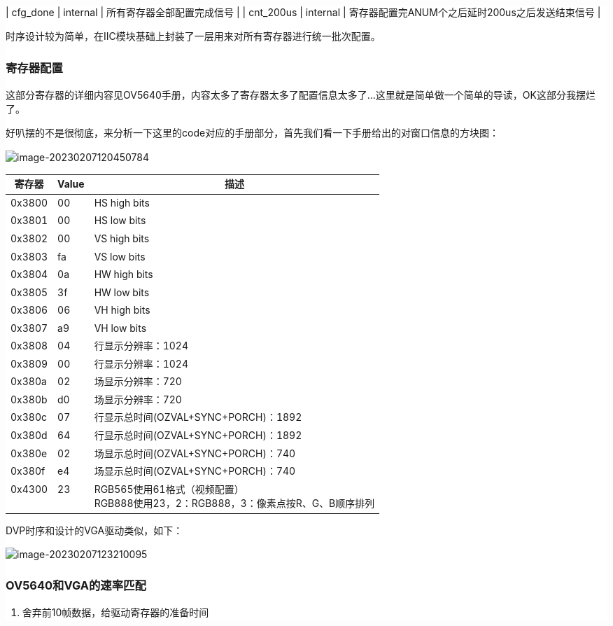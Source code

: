 | cfg_done    | internal     | 所有寄存器全部配置完成信号                                   |
| cnt_200us   | internal     | 寄存器配置完ANUM个之后延时200us之后发送结束信号              |

时序设计较为简单，在IIC模块基础上封装了一层用来对所有寄存器进行统一批次配置。

### 寄存器配置

这部分寄存器的详细内容见OV5640手册，内容太多了寄存器太多了配置信息太多了...这里就是简单做一个简单的导读，OK这部分我摆烂了。

好叭摆的不是很彻底，来分析一下这里的code对应的手册部分，首先我们看一下手册给出的对窗口信息的方块图：

![image-20230207120450784](https://user-images.githubusercontent.com/100147572/217209073-eeb53bdc-5ab0-46f7-85fa-bd8093bd7b3d.png)

| 寄存器 | Value | 描述                                                         |
| ------ | ----- | ------------------------------------------------------------ |
| 0x3800 | 00    | HS high bits                                                 |
| 0x3801 | 00    | HS low bits                                                  |
| 0x3802 | 00    | VS high bits                                                 |
| 0x3803 | fa    | VS low bits                                                  |
| 0x3804 | 0a    | HW high bits                                                 |
| 0x3805 | 3f    | HW low bits                                                  |
| 0x3806 | 06    | VH high bits                                                 |
| 0x3807 | a9    | VH low bits                                                  |
| 0x3808 | 04    | 行显示分辨率：1024                                           |
| 0x3809 | 00    | 行显示分辨率：1024                                           |
| 0x380a | 02    | 场显示分辨率：720                                            |
| 0x380b | d0    | 场显示分辨率：720                                            |
| 0x380c | 07    | 行显示总时间(OZVAL+SYNC+PORCH)：1892                         |
| 0x380d | 64    | 行显示总时间(OZVAL+SYNC+PORCH)：1892                         |
| 0x380e | 02    | 场显示总时间(OZVAL+SYNC+PORCH)：740                          |
| 0x380f | e4    | 场显示总时间(OZVAL+SYNC+PORCH)：740                          |
| 0x4300 | 23    | RGB565使用61格式（视频配置）<br>RGB888使用23，2：RGB888，3：像素点按R、G、B顺序排列 |

DVP时序和设计的VGA驱动类似，如下：

![image-20230207123210095](https://user-images.githubusercontent.com/100147572/217209105-2e6f686a-2d67-4869-856d-a4d4b6e19098.png)

### OV5640和VGA的速率匹配

1.   舍弃前10帧数据，给驱动寄存器的准备时间
